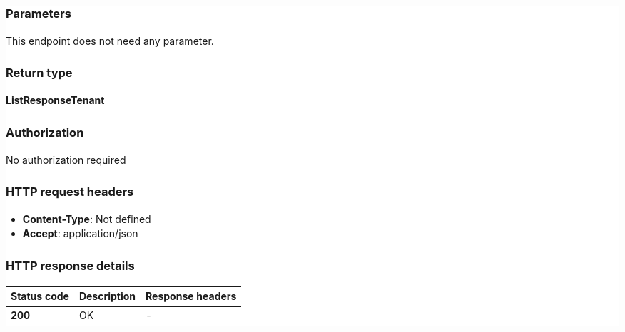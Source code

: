 ### Parameters
This endpoint does not need any parameter.

### Return type

[**ListResponseTenant**](ListResponseTenant.md)

### Authorization

No authorization required

### HTTP request headers

 - **Content-Type**: Not defined
 - **Accept**: application/json

### HTTP response details
| Status code | Description | Response headers |
|-------------|-------------|------------------|
| **200** | OK |  -  |

